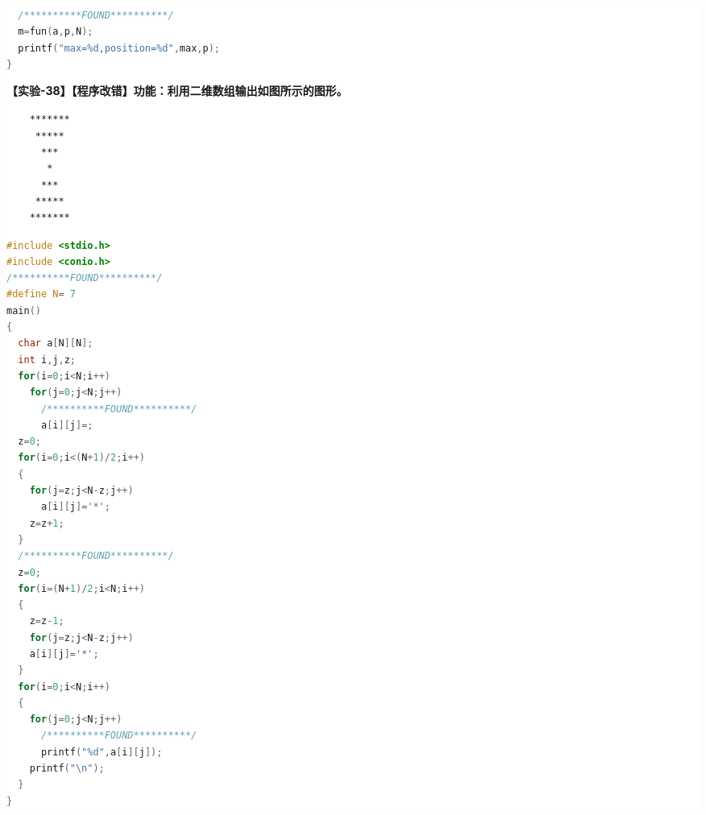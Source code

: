 ```c
  /**********FOUND**********/
  m=fun(a,p,N);
  printf("max=%d,position=%d",max,p);
}
```

**【实验-38】【程序改错】功能：利用二维数组输出如图所示的图形。**

        *******
         *****
          ***
           *
          ***
         *****
        *******
        
```c
#include <stdio.h>
#include <conio.h>
/**********FOUND**********/
#define N= 7
main()
{
  char a[N][N];
  int i,j,z;
  for(i=0;i<N;i++)
    for(j=0;j<N;j++)
      /**********FOUND**********/
      a[i][j]=;
  z=0;
  for(i=0;i<(N+1)/2;i++)
  {  
    for(j=z;j<N-z;j++)
      a[i][j]='*';
    z=z+1;
  }
  /**********FOUND**********/
  z=0;
  for(i=(N+1)/2;i<N;i++)
  {
    z=z-1;
    for(j=z;j<N-z;j++)
    a[i][j]='*';
  }
  for(i=0;i<N;i++)
  { 
    for(j=0;j<N;j++)
      /**********FOUND**********/
      printf("%d",a[i][j]);
    printf("\n");
  }
}
```

